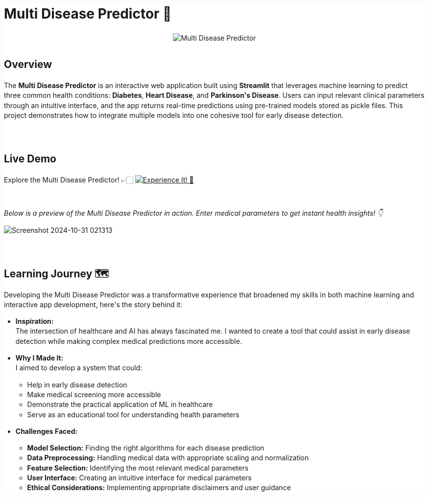 <a id="readme-top"></a>

# Multi Disease Predictor 🏥
<div style="text-align: center;">
    <img src="https://github.com/user-attachments/assets/c42649e8-9826-4d6e-a7e9-75fdf7c4bfa3" alt="Multi Disease Predictor" width="450"/> 
</div>

## Overview

The **Multi Disease Predictor** is an interactive web application built using **Streamlit** that leverages machine learning to predict three common health conditions: **Diabetes**, **Heart Disease**, and **Parkinson's Disease**. Users can input relevant clinical parameters through an intuitive interface, and the app returns real-time predictions using pre-trained models stored as pickle files. This project demonstrates how to integrate multiple models into one cohesive tool for early disease detection.


<br>


## Live Demo

Explore the Multi Disease Predictor! 👉🏻 [![Experience It! 🌟](https://img.shields.io/badge/Experience%20It!-blue)](https://multidiseasepredictor.streamlit.app/)

<br>

_Below is a preview of the Multi Disease Predictor in action. Enter medical parameters to get instant health insights! 👇_

![Screenshot 2024-10-31 021313](https://github.com/user-attachments/assets/60949976-d8af-4b9a-a871-43ff961758de)

<br>


## Learning Journey 🗺️

Developing the Multi Disease Predictor was a transformative experience that broadened my skills in both machine learning and interactive app development, here's the story behind it:

- **Inspiration:**  
  The intersection of healthcare and AI has always fascinated me. I wanted to create a tool that could assist in early disease detection while making complex medical predictions more accessible.

- **Why I Made It:**  
  I aimed to develop a system that could:
  - Help in early disease detection
  - Make medical screening more accessible
  - Demonstrate the practical application of ML in healthcare
  - Serve as an educational tool for understanding health parameters

- **Challenges Faced:**  
  - **Model Selection:** Finding the right algorithms for each disease prediction
  - **Data Preprocessing:** Handling medical data with appropriate scaling and normalization
  - **Feature Selection:** Identifying the most relevant medical parameters
  - **User Interface:** Creating an intuitive interface for medical parameters
  - **Ethical Considerations:** Implementing appropriate disclaimers and user guidance
